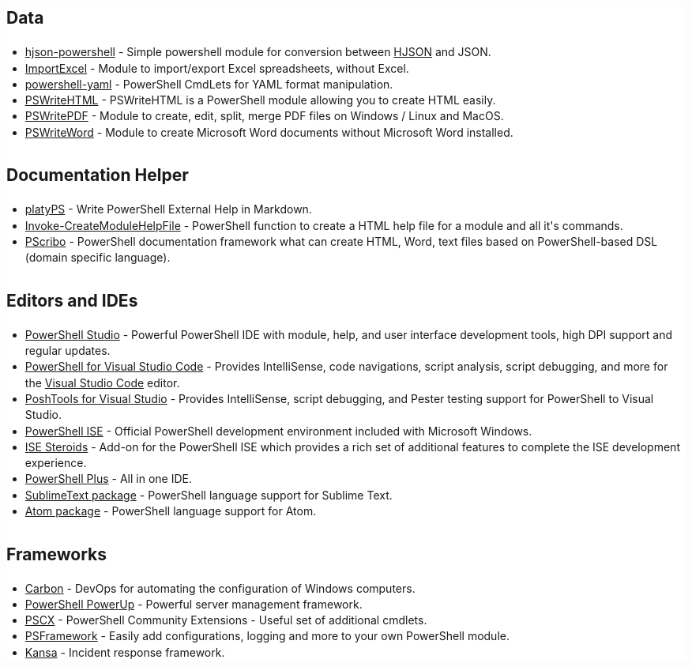 ## Data

* [hjson-powershell](https://github.com/TomasBouda/hjson-powershell) - Simple powershell module for conversion between [HJSON](https://hjson.github.io/) and JSON.
* [ImportExcel](https://github.com/dfinke/ImportExcel) - Module to import/export Excel spreadsheets, without Excel.
* [powershell-yaml](https://github.com/cloudbase/powershell-yaml) - PowerShell CmdLets for YAML format manipulation.
* [PSWriteHTML](https://github.com/EvotecIT/PSWriteHTML) - PSWriteHTML is a PowerShell module allowing you to create HTML easily.
* [PSWritePDF](https://github.com/EvotecIT/PSWritePDF) - Module to create, edit, split, merge PDF files on Windows / Linux and MacOS.
* [PSWriteWord](https://github.com/EvotecIT/PSWriteWord) - Module to create Microsoft Word documents without Microsoft Word installed.

## Documentation Helper

* [platyPS](https://github.com/PowerShell/platyPS) - Write PowerShell External Help in Markdown.
* [Invoke-CreateModuleHelpFile](https://github.com/gravejester/Invoke-CreateModuleHelpFile) - PowerShell function to create a HTML help file for a module and all it's commands.
* [PScribo](https://github.com/iainbrighton/PScribo) - PowerShell documentation framework what can create HTML, Word, text files based on PowerShell-based DSL (domain specific language).

## Editors and IDEs

* [PowerShell Studio](https://www.sapien.com/software/powershell_studio) - Powerful PowerShell IDE with module, help, and user interface development tools, high DPI support and regular updates.
* [PowerShell for Visual Studio Code](https://marketplace.visualstudio.com/items?itemName=ms-vscode.PowerShell) - Provides IntelliSense, code navigations, script analysis, script debugging, and more for the [Visual Studio Code](https://code.visualstudio.com) editor.
* [PoshTools for Visual Studio](https://ironmansoftware.com/powershell-tools-for-visual-studio/) - Provides IntelliSense, script debugging, and Pester testing support for PowerShell to Visual Studio.
* [PowerShell ISE](https://docs.microsoft.com/en-us/powershell/scripting/components/ise/introducing-the-windows-powershell-ise) - Official PowerShell development environment included with Microsoft Windows.
* [ISE Steroids](http://www.powertheshell.com/isesteroids/) - Add-on for the PowerShell ISE which provides a rich set of additional features to complete the ISE development experience.
* [PowerShell Plus](https://www.idera.com/productssolutions/freetools/powershellplus) - All in one IDE.
* [SublimeText package](https://github.com/SublimeText/PowerShell) - PowerShell language support for Sublime Text.
* [Atom package](https://github.com/jugglingnutcase/language-powershell) - PowerShell language support for Atom.

## Frameworks

* [Carbon](http://get-carbon.org/) - DevOps for automating the configuration of Windows computers.
* [PowerShell PowerUp](https://github.com/janikvonrotz/PowerShell-PowerUp) - Powerful server management framework.
* [PSCX](https://github.com/Pscx/Pscx) - PowerShell Community Extensions - Useful set of additional cmdlets.
* [PSFramework](https://github.com/PowershellFrameworkCollective/psframework) - Easily add configurations, logging and more to your own PowerShell module.
* [Kansa](https://github.com/davehull/Kansa) - Incident response framework.
